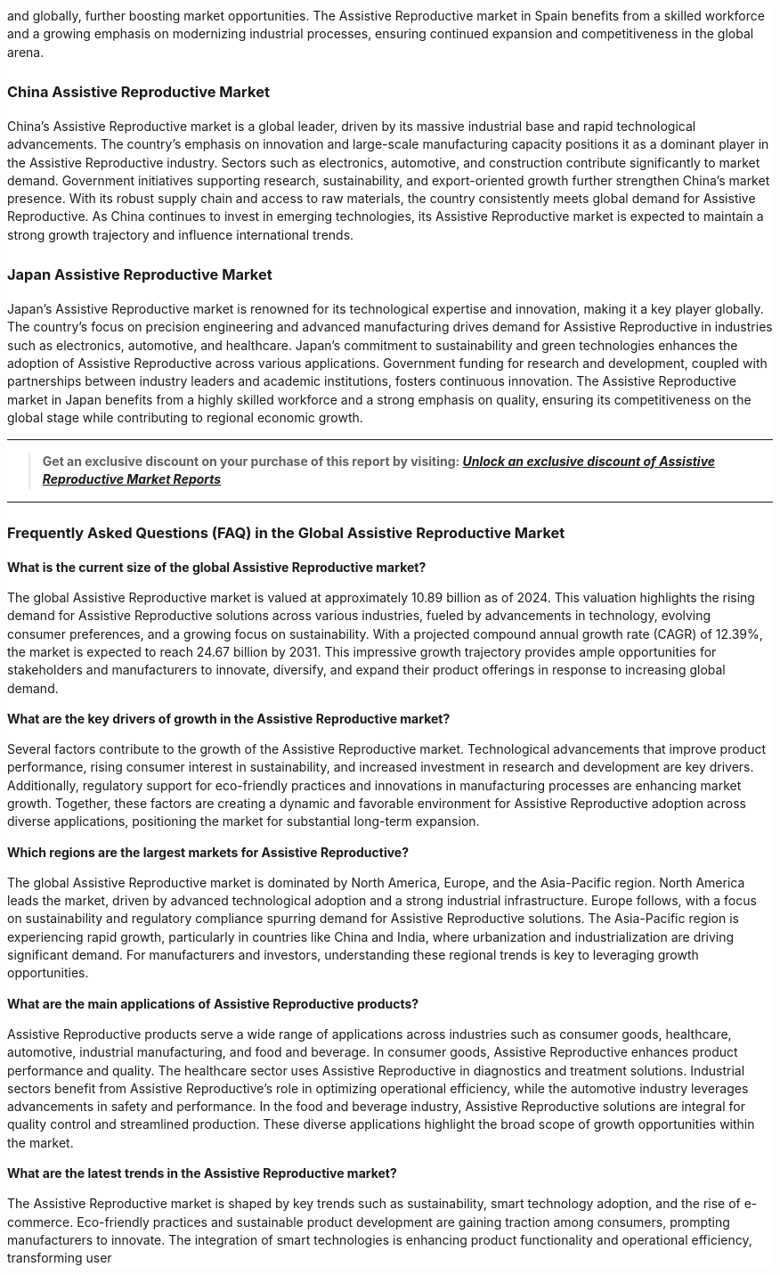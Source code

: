 and globally, further boosting market opportunities. The Assistive Reproductive market in Spain benefits from a skilled workforce and a growing emphasis on modernizing industrial processes, ensuring continued expansion and competitiveness in the global arena.</p><h3>China Assistive Reproductive Market</h3><p>China&rsquo;s Assistive Reproductive market is a global leader, driven by its massive industrial base and rapid technological advancements. The country&rsquo;s emphasis on innovation and large-scale manufacturing capacity positions it as a dominant player in the Assistive Reproductive industry. Sectors such as electronics, automotive, and construction contribute significantly to market demand. Government initiatives supporting research, sustainability, and export-oriented growth further strengthen China&rsquo;s market presence. With its robust supply chain and access to raw materials, the country consistently meets global demand for Assistive Reproductive. As China continues to invest in emerging technologies, its Assistive Reproductive market is expected to maintain a strong growth trajectory and influence international trends.</p><h3>Japan Assistive Reproductive Market</h3><p>Japan&rsquo;s Assistive Reproductive market is renowned for its technological expertise and innovation, making it a key player globally. The country&rsquo;s focus on precision engineering and advanced manufacturing drives demand for Assistive Reproductive in industries such as electronics, automotive, and healthcare. Japan&rsquo;s commitment to sustainability and green technologies enhances the adoption of Assistive Reproductive across various applications. Government funding for research and development, coupled with partnerships between industry leaders and academic institutions, fosters continuous innovation. The Assistive Reproductive market in Japan benefits from a highly skilled workforce and a strong emphasis on quality, ensuring its competitiveness on the global stage while contributing to regional economic growth.</p><hr /><blockquote><p><strong>Get an exclusive discount on your purchase of this report by visiting: <em><a href="://marketresearchpulse.com/ask-for-discount/106787?utm_source=Github&amp;utm_medium=0115">Unlock an exclusive discount of Assistive Reproductive Market Reports</a></em>&nbsp;</strong></p></blockquote><hr /><h3>Frequently Asked Questions (FAQ) in the Global Assistive Reproductive Market</h3><p><strong>What is the current size of the global Assistive Reproductive market?</strong></p><p>The global Assistive Reproductive market is valued at approximately 10.89 billion as of 2024. This valuation highlights the rising demand for Assistive Reproductive solutions across various industries, fueled by advancements in technology, evolving consumer preferences, and a growing focus on sustainability. With a projected compound annual growth rate (CAGR) of 12.39%, the market is expected to reach 24.67 billion by 2031. This impressive growth trajectory provides ample opportunities for stakeholders and manufacturers to innovate, diversify, and expand their product offerings in response to increasing global demand.</p><p><strong>What are the key drivers of growth in the Assistive Reproductive market?</strong></p><p>Several factors contribute to the growth of the Assistive Reproductive market. Technological advancements that improve product performance, rising consumer interest in sustainability, and increased investment in research and development are key drivers. Additionally, regulatory support for eco-friendly practices and innovations in manufacturing processes are enhancing market growth. Together, these factors are creating a dynamic and favorable environment for Assistive Reproductive adoption across diverse applications, positioning the market for substantial long-term expansion.</p><p><strong>Which regions are the largest markets for Assistive Reproductive?</strong></p><p>The global Assistive Reproductive market is dominated by North America, Europe, and the Asia-Pacific region. North America leads the market, driven by advanced technological adoption and a strong industrial infrastructure. Europe follows, with a focus on sustainability and regulatory compliance spurring demand for Assistive Reproductive solutions. The Asia-Pacific region is experiencing rapid growth, particularly in countries like China and India, where urbanization and industrialization are driving significant demand. For manufacturers and investors, understanding these regional trends is key to leveraging growth opportunities.</p><p><strong>What are the main applications of Assistive Reproductive products?</strong></p><p>Assistive Reproductive products serve a wide range of applications across industries such as consumer goods, healthcare, automotive, industrial manufacturing, and food and beverage. In consumer goods, Assistive Reproductive enhances product performance and quality. The healthcare sector uses Assistive Reproductive in diagnostics and treatment solutions. Industrial sectors benefit from Assistive Reproductive&rsquo;s role in optimizing operational efficiency, while the automotive industry leverages advancements in safety and performance. In the food and beverage industry, Assistive Reproductive solutions are integral for quality control and streamlined production. These diverse applications highlight the broad scope of growth opportunities within the market.</p><p><strong>What are the latest trends in the Assistive Reproductive market?</strong></p><p>The Assistive Reproductive market is shaped by key trends such as sustainability, smart technology adoption, and the rise of e-commerce. Eco-friendly practices and sustainable product development are gaining traction among consumers, prompting manufacturers to innovate. The integration of smart technologies is enhancing product functionality and operational efficiency, transforming user